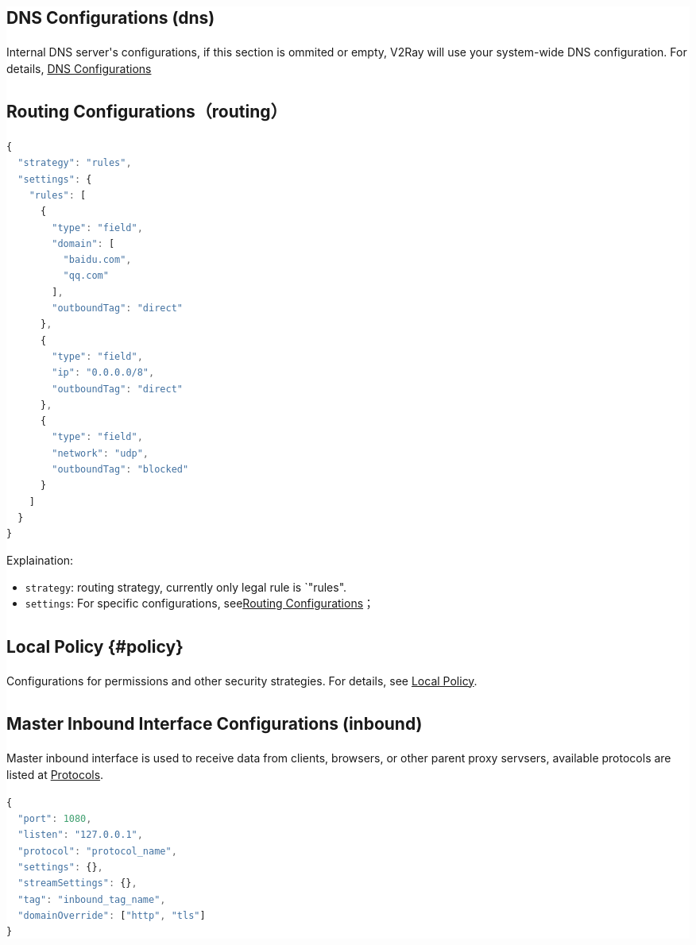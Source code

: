 ## DNS Configurations (dns)

Internal DNS server's configurations, if this section is ommited or empty, V2Ray will use your system-wide DNS configuration. For details, [DNS Configurations](04_dns.md)

## Routing Configurations（routing）

```javascript
{
  "strategy": "rules",
  "settings": {
    "rules": [
      {
        "type": "field",
        "domain": [
          "baidu.com",
          "qq.com"
        ],
        "outboundTag": "direct"
      },
      {
        "type": "field",
        "ip": "0.0.0.0/8",
        "outboundTag": "direct"
      },
      {
        "type": "field",
        "network": "udp",
        "outboundTag": "blocked"
      }
    ]
  }
}
```

Explaination:

* `strategy`: routing strategy, currently only legal rule is `"rules".
* `settings`: For specific configurations, see[Routing Configurations](03_routing.md)；

## Local Policy {#policy}

Configurations for permissions and other security strategies. For details, see [Local Policy](policy.md).

## Master Inbound Interface Configurations (inbound)

Master inbound interface is used to receive data from clients, browsers, or other parent proxy servsers, available protocols are listed at [Protocols](02_protocols.md).

```javascript
{
  "port": 1080,
  "listen": "127.0.0.1",
  "protocol": "protocol_name",
  "settings": {},
  "streamSettings": {},
  "tag": "inbound_tag_name",
  "domainOverride": ["http", "tls"]
}
```
